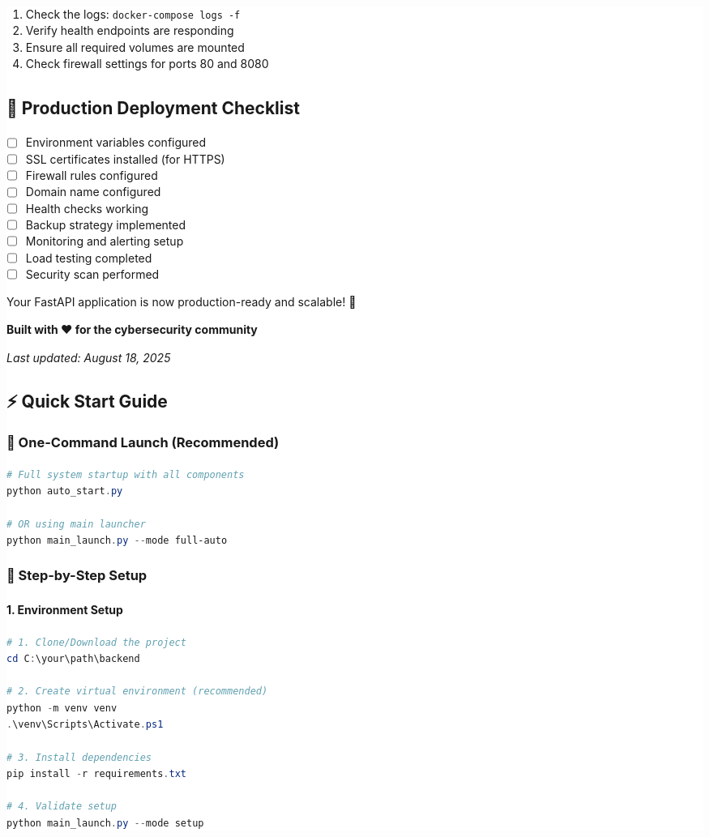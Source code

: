 1. Check the logs: `docker-compose logs -f`
2. Verify health endpoints are responding
3. Ensure all required volumes are mounted
4. Check firewall settings for ports 80 and 8080

## 🎯 Production Deployment Checklist

- [ ] Environment variables configured
- [ ] SSL certificates installed (for HTTPS)
- [ ] Firewall rules configured
- [ ] Domain name configured
- [ ] Health checks working
- [ ] Backup strategy implemented
- [ ] Monitoring and alerting setup
- [ ] Load testing completed
- [ ] Security scan performed

Your FastAPI application is now production-ready and scalable! 🚀


**Built with ❤️ for the cybersecurity community**

*Last updated: August 18, 2025*

## ⚡ Quick Start Guide

### 🎯 One-Command Launch (Recommended)
```powershell
# Full system startup with all components
python auto_start.py

# OR using main launcher
python main_launch.py --mode full-auto
```

### 🔧 Step-by-Step Setup

#### 1. Environment Setup
```powershell
# 1. Clone/Download the project
cd C:\your\path\backend

# 2. Create virtual environment (recommended)
python -m venv venv
.\venv\Scripts\Activate.ps1

# 3. Install dependencies
pip install -r requirements.txt

# 4. Validate setup
python main_launch.py --mode setup
```
